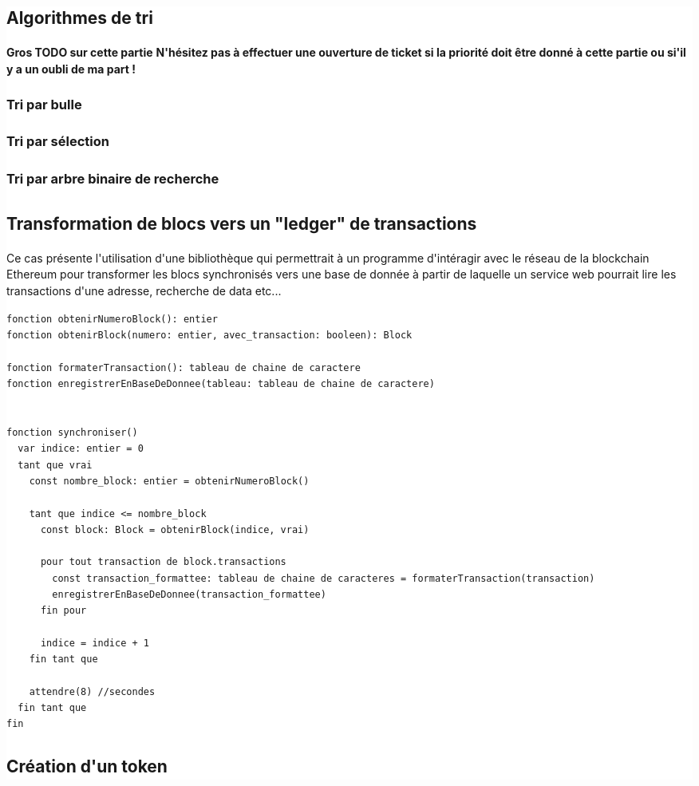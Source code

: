 ## Algorithmes de tri


**Gros TODO sur cette partie**
**N'hésitez pas à effectuer une ouverture de ticket si la priorité doit être donné à cette partie ou si'il y a un oubli de ma part !**

### Tri par bulle

### Tri par sélection

### Tri par arbre binaire de recherche


## Transformation de blocs vers un "ledger" de transactions

Ce cas présente l'utilisation d'une bibliothèque qui permettrait à un programme d'intéragir avec le réseau de la blockchain Ethereum pour transformer les blocs synchronisés vers une base de donnée à partir de laquelle un service web pourrait lire les transactions d'une adresse, recherche de data etc...

```
fonction obtenirNumeroBlock(): entier
fonction obtenirBlock(numero: entier, avec_transaction: booleen): Block

fonction formaterTransaction(): tableau de chaine de caractere
fonction enregistrerEnBaseDeDonnee(tableau: tableau de chaine de caractere)


fonction synchroniser()
  var indice: entier = 0
  tant que vrai
    const nombre_block: entier = obtenirNumeroBlock()

    tant que indice <= nombre_block
      const block: Block = obtenirBlock(indice, vrai)

      pour tout transaction de block.transactions
        const transaction_formattee: tableau de chaine de caracteres = formaterTransaction(transaction)
        enregistrerEnBaseDeDonnee(transaction_formattee)
      fin pour

      indice = indice + 1
    fin tant que

    attendre(8) //secondes
  fin tant que
fin
```

## Création d'un token
